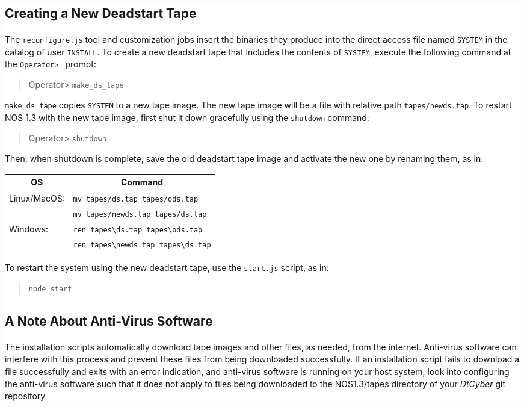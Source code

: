 ## Creating a New Deadstart Tape  
The `reconfigure.js` tool and customization jobs insert the binaries they produce into
the direct access file named `SYSTEM` in the catalog of user `INSTALL`. To create a new
deadstart tape that includes the contents of `SYSTEM`, execute the following command at
the `Operator> ` prompt:

>Operator> `make_ds_tape`

`make_ds_tape` copies `SYSTEM` to a new tape image. The new tape image will be a
file with relative path `tapes/newds.tap`. To restart NOS 1.3 with the new tape
image, first shut it down gracefully using the `shutdown` command:

>Operator> `shutdown`

Then, when shutdown is complete, save the old deadstart tape image and activate the
new one by renaming them, as in:

| OS           | Command                            |
|--------------|------------------------------------|
| Linux/MacOS: | `mv tapes/ds.tap tapes/ods.tap`    |
|              | `mv tapes/newds.tap tapes/ds.tap`  |
| Windows:     | `ren tapes\ds.tap tapes\ods.tap`   |
|              | `ren tapes\newds.tap tapes\ds.tap` |

To restart the system using the new deadstart tape, use the `start.js` script, as in:

>`node start`

## A Note About Anti-Virus Software
The installation scripts automatically download tape images and other files, as
needed, from the internet. Anti-virus software can interfere with this process
and prevent these files from being downloaded successfully. If an installation script
fails to download a file successfully and exits with an error indication, and
anti-virus software is running on your host system, look into configuring the
anti-virus software such that it does not apply to files being downloaded to the
NOS1.3/tapes directory of your *DtCyber* git repository.
